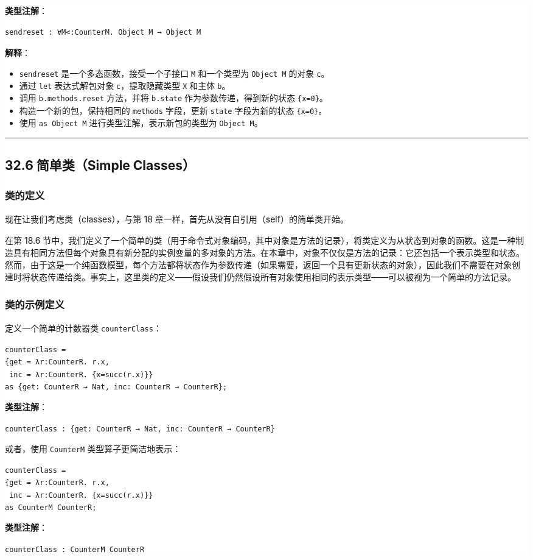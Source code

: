 **类型注解**：

```plaintext
sendreset : ∀M<:CounterM. Object M → Object M
```

**解释**：

- `sendreset` 是一个多态函数，接受一个子接口 `M` 和一个类型为 `Object M` 的对象 `c`。
- 通过 `let` 表达式解包对象 `c`，提取隐藏类型 `X` 和主体 `b`。
- 调用 `b.methods.reset` 方法，并将 `b.state` 作为参数传递，得到新的状态 `{x=0}`。
- 构造一个新的包，保持相同的 `methods` 字段，更新 `state` 字段为新的状态 `{x=0}`。
- 使用 `as Object M` 进行类型注解，表示新包的类型为 `Object M`。

---

## 32.6 简单类（Simple Classes）

### 类的定义

现在让我们考虑类（classes），与第 18 章一样，首先从没有自引用（self）的简单类开始。

在第 18.6 节中，我们定义了一个简单的类（用于命令式对象编码，其中对象是方法的记录），将类定义为从状态到对象的函数。这是一种制造具有相同方法但每个对象具有新分配的实例变量的多对象的方法。在本章中，对象不仅仅是方法的记录：它还包括一个表示类型和状态。然而，由于这是一个纯函数模型，每个方法都将状态作为参数传递（如果需要，返回一个具有更新状态的对象），因此我们不需要在对象创建时将状态传递给类。事实上，这里类的定义——假设我们仍然假设所有对象使用相同的表示类型——可以被视为一个简单的方法记录。

### 类的示例定义

定义一个简单的计数器类 `counterClass`：

```plaintext
counterClass =
{get = λr:CounterR. r.x,
 inc = λr:CounterR. {x=succ(r.x)}}
as {get: CounterR → Nat, inc: CounterR → CounterR};
```

**类型注解**：

```plaintext
counterClass : {get: CounterR → Nat, inc: CounterR → CounterR}
```

或者，使用 `CounterM` 类型算子更简洁地表示：

```plaintext
counterClass =
{get = λr:CounterR. r.x,
 inc = λr:CounterR. {x=succ(r.x)}}
as CounterM CounterR;
```

**类型注解**：

```plaintext
counterClass : CounterM CounterR
```
